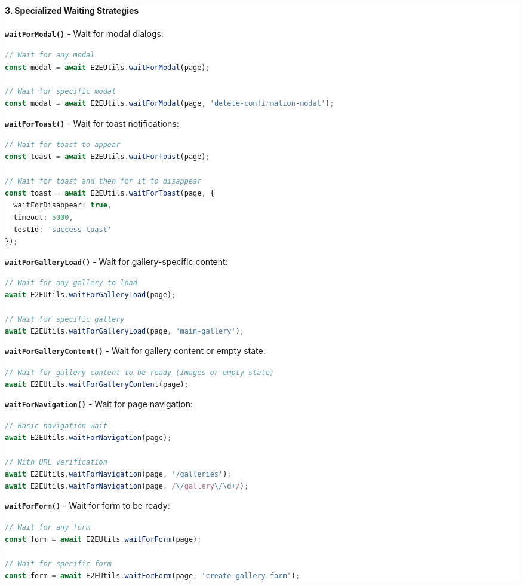 #### 3. Specialized Waiting Strategies

**`waitForModal()`** - Wait for modal dialogs:
```typescript
// Wait for any modal
const modal = await E2EUtils.waitForModal(page);

// Wait for specific modal
const modal = await E2EUtils.waitForModal(page, 'delete-confirmation-modal');
```

**`waitForToast()`** - Wait for toast notifications:
```typescript
// Wait for toast to appear
const toast = await E2EUtils.waitForToast(page);

// Wait for toast and then for it to disappear
const toast = await E2EUtils.waitForToast(page, {
  waitForDisappear: true,
  timeout: 5000,
  testId: 'success-toast'
});
```

**`waitForGalleryLoad()`** - Wait for gallery-specific content:
```typescript
// Wait for any gallery to load
await E2EUtils.waitForGalleryLoad(page);

// Wait for specific gallery
await E2EUtils.waitForGalleryLoad(page, 'main-gallery');
```

**`waitForGalleryContent()`** - Wait for gallery content or empty state:
```typescript
// Wait for gallery content to be ready (images or empty state)
await E2EUtils.waitForGalleryContent(page);
```

**`waitForNavigation()`** - Wait for page navigation:
```typescript
// Basic navigation wait
await E2EUtils.waitForNavigation(page);

// With URL verification
await E2EUtils.waitForNavigation(page, '/galleries');
await E2EUtils.waitForNavigation(page, /\/gallery\/\d+/);
```

**`waitForForm()`** - Wait for form to be ready:
```typescript
// Wait for any form
const form = await E2EUtils.waitForForm(page);

// Wait for specific form
const form = await E2EUtils.waitForForm(page, 'create-gallery-form');
```
